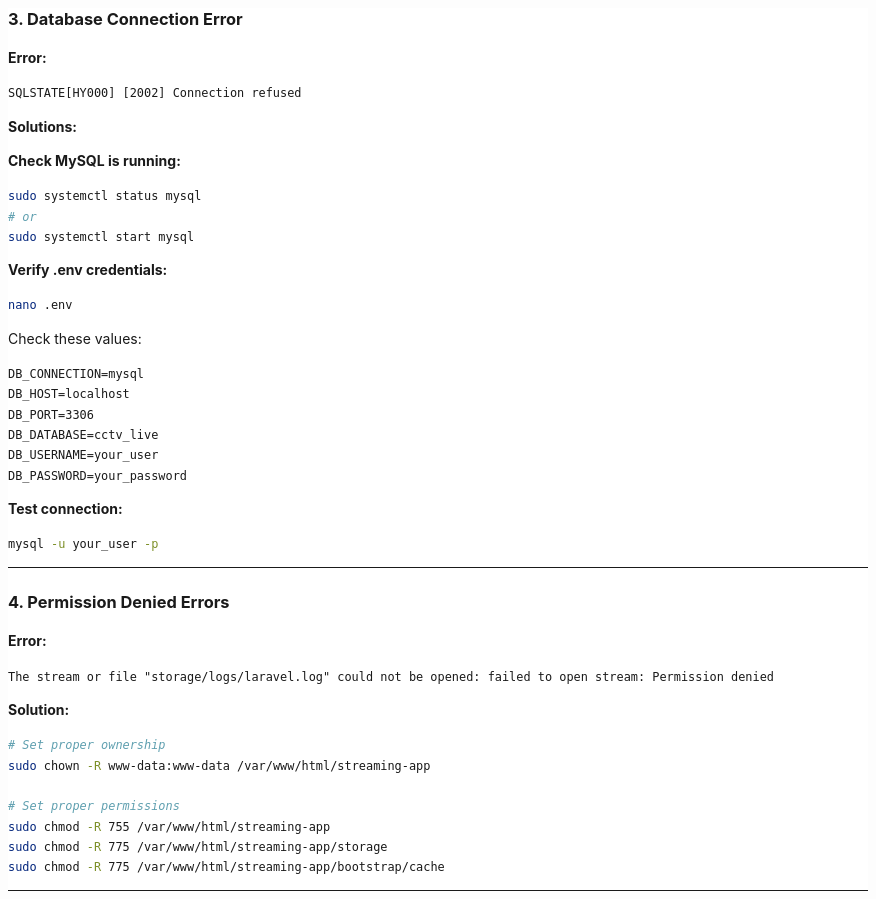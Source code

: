 ### 3. Database Connection Error

**Error:**

```
SQLSTATE[HY000] [2002] Connection refused
```

**Solutions:**

**Check MySQL is running:**

```bash
sudo systemctl status mysql
# or
sudo systemctl start mysql
```

**Verify .env credentials:**

```bash
nano .env
```

Check these values:

```env
DB_CONNECTION=mysql
DB_HOST=localhost
DB_PORT=3306
DB_DATABASE=cctv_live
DB_USERNAME=your_user
DB_PASSWORD=your_password
```

**Test connection:**

```bash
mysql -u your_user -p
```

---

### 4. Permission Denied Errors

**Error:**

```
The stream or file "storage/logs/laravel.log" could not be opened: failed to open stream: Permission denied
```

**Solution:**

```bash
# Set proper ownership
sudo chown -R www-data:www-data /var/www/html/streaming-app

# Set proper permissions
sudo chmod -R 755 /var/www/html/streaming-app
sudo chmod -R 775 /var/www/html/streaming-app/storage
sudo chmod -R 775 /var/www/html/streaming-app/bootstrap/cache
```

---